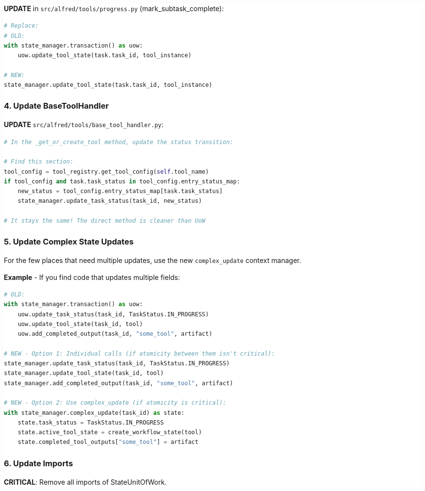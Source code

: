 **UPDATE** in `src/alfred/tools/progress.py` (mark_subtask_complete):

```python
# Replace:
# OLD:
with state_manager.transaction() as uow:
    uow.update_tool_state(task.task_id, tool_instance)

# NEW:
state_manager.update_tool_state(task.task_id, tool_instance)
```

### 4. Update BaseToolHandler
**UPDATE** `src/alfred/tools/base_tool_handler.py`:

```python
# In the _get_or_create_tool method, update the status transition:

# Find this section:
tool_config = tool_registry.get_tool_config(self.tool_name)
if tool_config and task.task_status in tool_config.entry_status_map:
    new_status = tool_config.entry_status_map[task.task_status]
    state_manager.update_task_status(task_id, new_status)

# It stays the same! The direct method is cleaner than UoW
```

### 5. Update Complex State Updates
For the few places that need multiple updates, use the new `complex_update` context manager.

**Example** - If you find code that updates multiple fields:

```python
# OLD:
with state_manager.transaction() as uow:
    uow.update_task_status(task_id, TaskStatus.IN_PROGRESS)
    uow.update_tool_state(task_id, tool)
    uow.add_completed_output(task_id, "some_tool", artifact)

# NEW - Option 1: Individual calls (if atomicity between them isn't critical):
state_manager.update_task_status(task_id, TaskStatus.IN_PROGRESS)
state_manager.update_tool_state(task_id, tool)
state_manager.add_completed_output(task_id, "some_tool", artifact)

# NEW - Option 2: Use complex_update (if atomicity is critical):
with state_manager.complex_update(task_id) as state:
    state.task_status = TaskStatus.IN_PROGRESS
    state.active_tool_state = create_workflow_state(tool)
    state.completed_tool_outputs["some_tool"] = artifact
```

### 6. Update Imports
**CRITICAL**: Remove all imports of StateUnitOfWork.
